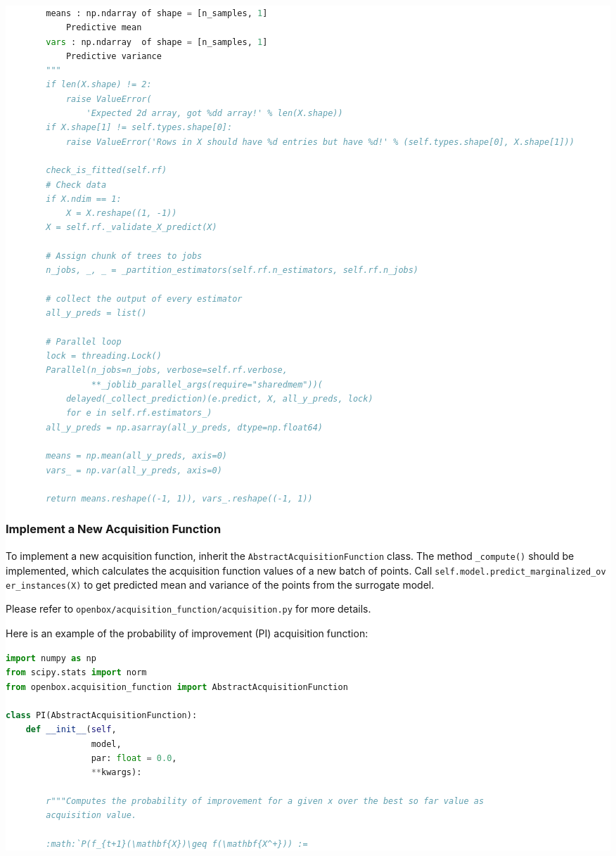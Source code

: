 ```python
        means : np.ndarray of shape = [n_samples, 1]
            Predictive mean
        vars : np.ndarray  of shape = [n_samples, 1]
            Predictive variance
        """
        if len(X.shape) != 2:
            raise ValueError(
                'Expected 2d array, got %dd array!' % len(X.shape))
        if X.shape[1] != self.types.shape[0]:
            raise ValueError('Rows in X should have %d entries but have %d!' % (self.types.shape[0], X.shape[1]))

        check_is_fitted(self.rf)
        # Check data
        if X.ndim == 1:
            X = X.reshape((1, -1))
        X = self.rf._validate_X_predict(X)

        # Assign chunk of trees to jobs
        n_jobs, _, _ = _partition_estimators(self.rf.n_estimators, self.rf.n_jobs)

        # collect the output of every estimator
        all_y_preds = list()

        # Parallel loop
        lock = threading.Lock()
        Parallel(n_jobs=n_jobs, verbose=self.rf.verbose,
                 **_joblib_parallel_args(require="sharedmem"))(
            delayed(_collect_prediction)(e.predict, X, all_y_preds, lock)
            for e in self.rf.estimators_)
        all_y_preds = np.asarray(all_y_preds, dtype=np.float64)

        means = np.mean(all_y_preds, axis=0)
        vars_ = np.var(all_y_preds, axis=0)

        return means.reshape((-1, 1)), vars_.reshape((-1, 1))
```

### Implement a New Acquisition Function

To implement a new acquisition function, inherit the `AbstractAcquisitionFunction` class.
The method `_compute()` should be implemented, which calculates the acquisition function 
values of a new batch of points. 
Call `self.model.predict_marginalized_over_instances(X)` to get predicted mean and variance 
of the points from the surrogate model.

Please refer to `openbox/acquisition_function/acquisition.py` for more details.

Here is an example of the probability of improvement (PI) acquisition function:

```python
import numpy as np
from scipy.stats import norm
from openbox.acquisition_function import AbstractAcquisitionFunction

class PI(AbstractAcquisitionFunction):
    def __init__(self,
                 model,
                 par: float = 0.0,
                 **kwargs):

        r"""Computes the probability of improvement for a given x over the best so far value as
        acquisition value.

        :math:`P(f_{t+1}(\mathbf{X})\geq f(\mathbf{X^+})) :=
```